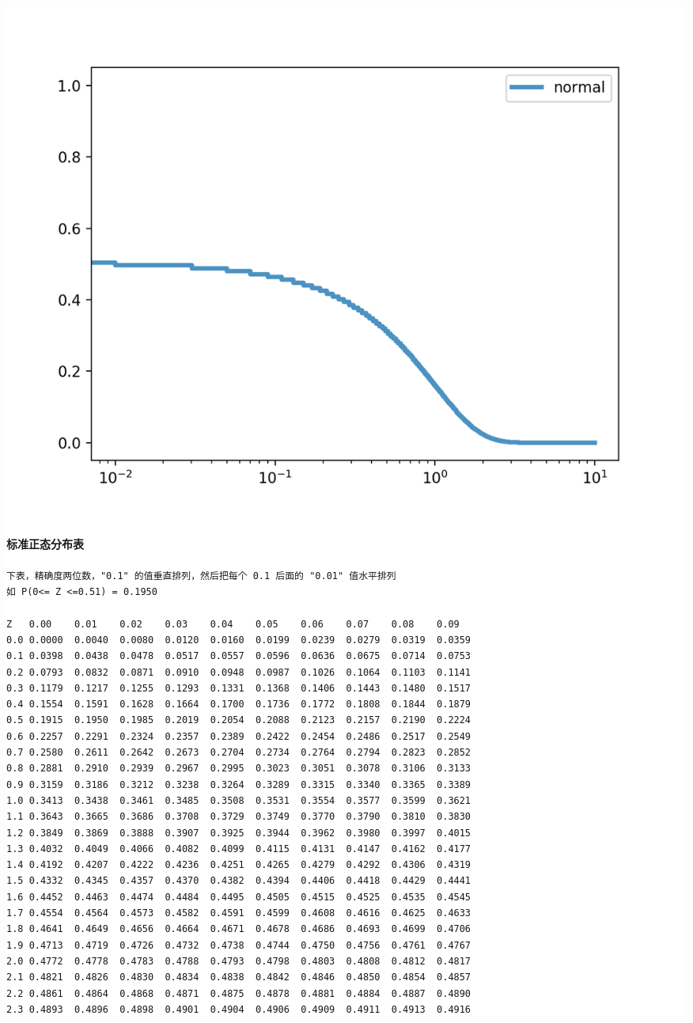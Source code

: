    ![normal_cdf_xylog](../DiscriPng/normal_distribution_ccdf_xlog.png 'normal distribution rankint ccdf xlog')
  
#### 标准正态分布表
    下表，精确度两位数，"0.1" 的值垂直排列，然后把每个 0.1 后面的 "0.01" 值水平排列
    如 P(0<= Z <=0.51) = 0.1950
    
    Z	0.00	0.01	0.02	0.03	0.04	0.05	0.06	0.07	0.08	0.09
    0.0	0.0000	0.0040	0.0080	0.0120	0.0160	0.0199	0.0239	0.0279	0.0319	0.0359
    0.1	0.0398	0.0438	0.0478	0.0517	0.0557	0.0596	0.0636	0.0675	0.0714	0.0753
    0.2	0.0793	0.0832	0.0871	0.0910	0.0948	0.0987	0.1026	0.1064	0.1103	0.1141
    0.3	0.1179	0.1217	0.1255	0.1293	0.1331	0.1368	0.1406	0.1443	0.1480	0.1517
    0.4	0.1554	0.1591	0.1628	0.1664	0.1700	0.1736	0.1772	0.1808	0.1844	0.1879
    0.5	0.1915	0.1950	0.1985	0.2019	0.2054	0.2088	0.2123	0.2157	0.2190	0.2224
    0.6	0.2257	0.2291	0.2324	0.2357	0.2389	0.2422	0.2454	0.2486	0.2517	0.2549
    0.7	0.2580	0.2611	0.2642	0.2673	0.2704	0.2734	0.2764	0.2794	0.2823	0.2852
    0.8	0.2881	0.2910	0.2939	0.2967	0.2995	0.3023	0.3051	0.3078	0.3106	0.3133
    0.9	0.3159	0.3186	0.3212	0.3238	0.3264	0.3289	0.3315	0.3340	0.3365	0.3389
    1.0	0.3413	0.3438	0.3461	0.3485	0.3508	0.3531	0.3554	0.3577	0.3599	0.3621
    1.1	0.3643	0.3665	0.3686	0.3708	0.3729	0.3749	0.3770	0.3790	0.3810	0.3830
    1.2	0.3849	0.3869	0.3888	0.3907	0.3925	0.3944	0.3962	0.3980	0.3997	0.4015
    1.3	0.4032	0.4049	0.4066	0.4082	0.4099	0.4115	0.4131	0.4147	0.4162	0.4177
    1.4	0.4192	0.4207	0.4222	0.4236	0.4251	0.4265	0.4279	0.4292	0.4306	0.4319
    1.5	0.4332	0.4345	0.4357	0.4370	0.4382	0.4394	0.4406	0.4418	0.4429	0.4441
    1.6	0.4452	0.4463	0.4474	0.4484	0.4495	0.4505	0.4515	0.4525	0.4535	0.4545
    1.7	0.4554	0.4564	0.4573	0.4582	0.4591	0.4599	0.4608	0.4616	0.4625	0.4633
    1.8	0.4641	0.4649	0.4656	0.4664	0.4671	0.4678	0.4686	0.4693	0.4699	0.4706
    1.9	0.4713	0.4719	0.4726	0.4732	0.4738	0.4744	0.4750	0.4756	0.4761	0.4767
    2.0	0.4772	0.4778	0.4783	0.4788	0.4793	0.4798	0.4803	0.4808	0.4812	0.4817
    2.1	0.4821	0.4826	0.4830	0.4834	0.4838	0.4842	0.4846	0.4850	0.4854	0.4857
    2.2	0.4861	0.4864	0.4868	0.4871	0.4875	0.4878	0.4881	0.4884	0.4887	0.4890
    2.3	0.4893	0.4896	0.4898	0.4901	0.4904	0.4906	0.4909	0.4911	0.4913	0.4916